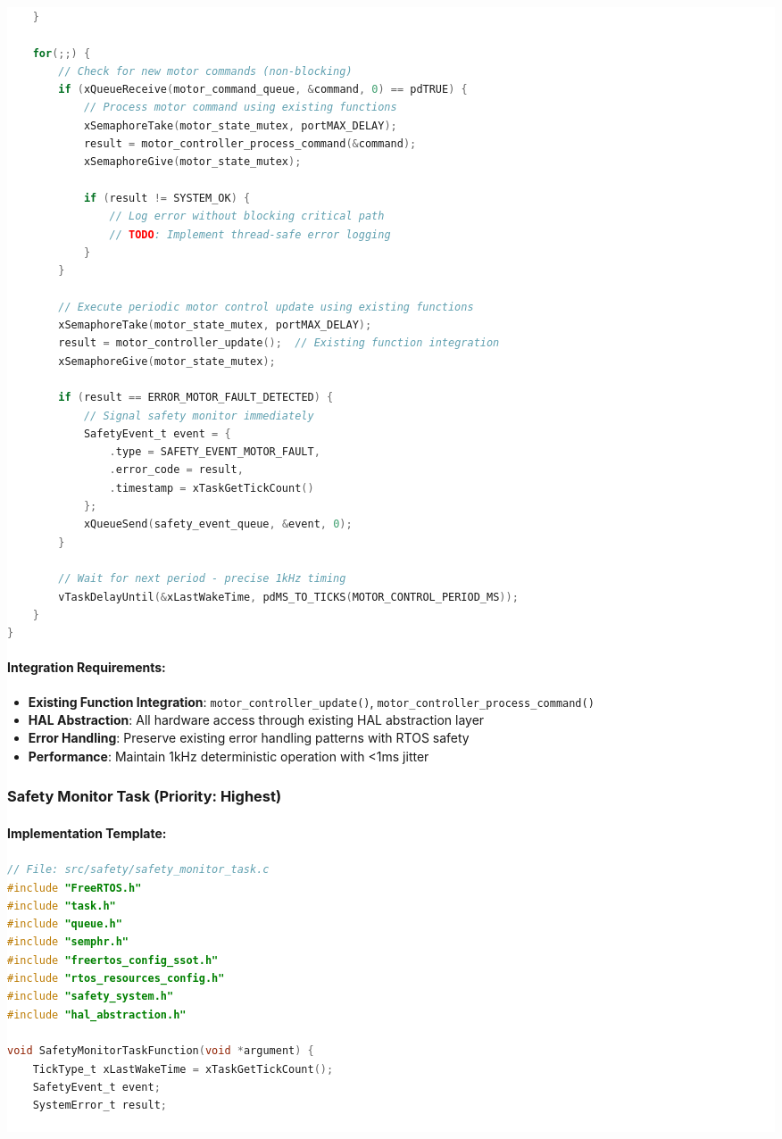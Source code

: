 ```c
    }
    
    for(;;) {
        // Check for new motor commands (non-blocking)
        if (xQueueReceive(motor_command_queue, &command, 0) == pdTRUE) {
            // Process motor command using existing functions
            xSemaphoreTake(motor_state_mutex, portMAX_DELAY);
            result = motor_controller_process_command(&command);
            xSemaphoreGive(motor_state_mutex);
            
            if (result != SYSTEM_OK) {
                // Log error without blocking critical path
                // TODO: Implement thread-safe error logging
            }
        }
        
        // Execute periodic motor control update using existing functions
        xSemaphoreTake(motor_state_mutex, portMAX_DELAY);
        result = motor_controller_update();  // Existing function integration
        xSemaphoreGive(motor_state_mutex);
        
        if (result == ERROR_MOTOR_FAULT_DETECTED) {
            // Signal safety monitor immediately
            SafetyEvent_t event = {
                .type = SAFETY_EVENT_MOTOR_FAULT,
                .error_code = result,
                .timestamp = xTaskGetTickCount()
            };
            xQueueSend(safety_event_queue, &event, 0);
        }
        
        // Wait for next period - precise 1kHz timing
        vTaskDelayUntil(&xLastWakeTime, pdMS_TO_TICKS(MOTOR_CONTROL_PERIOD_MS));
    }
}
```

#### **Integration Requirements**:
- **Existing Function Integration**: `motor_controller_update()`, `motor_controller_process_command()`
- **HAL Abstraction**: All hardware access through existing HAL abstraction layer
- **Error Handling**: Preserve existing error handling patterns with RTOS safety
- **Performance**: Maintain 1kHz deterministic operation with <1ms jitter

### **Safety Monitor Task (Priority: Highest)**

#### **Implementation Template**:
```c
// File: src/safety/safety_monitor_task.c
#include "FreeRTOS.h"
#include "task.h"
#include "queue.h"
#include "semphr.h"
#include "freertos_config_ssot.h"
#include "rtos_resources_config.h"
#include "safety_system.h"
#include "hal_abstraction.h"

void SafetyMonitorTaskFunction(void *argument) {
    TickType_t xLastWakeTime = xTaskGetTickCount();
    SafetyEvent_t event;
    SystemError_t result;
    
```